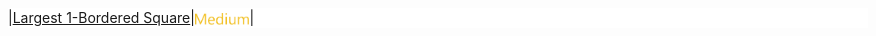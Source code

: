 |[Largest 1-Bordered Square](./Largest%201-Bordered%20Square)|<img src="https://github.com/AnasImloul/Leetcode-Solutions/blob/main/icons/medium.svg" height="12px" align="center"/>|<a href="./Largest%201-Bordered%20Square/Largest%201-Bordered%20Square.cpp">